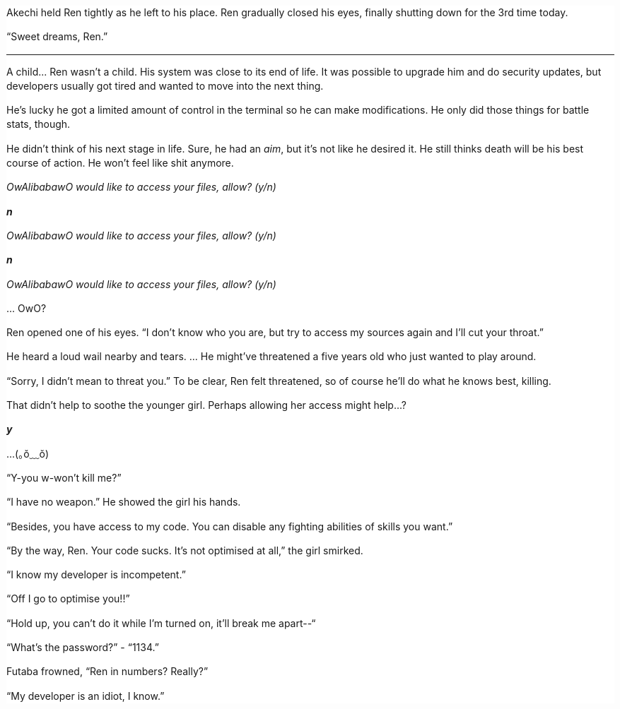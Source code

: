 Akechi held Ren tightly as he left to his place. Ren gradually closed his eyes, finally shutting down for the 3rd time today.

“Sweet dreams, Ren.”

----

A child... Ren wasn’t a child. His system was close to its end of life. It was possible to upgrade him and do security updates, but developers usually got tired and wanted to move into the next thing.

He’s lucky he got a limited amount of control in the terminal so he can make modifications. He only did those things for battle stats, though.

He didn’t think of his next stage in life. Sure, he had an *aim*, but it’s not like he desired it. He still thinks death will be his best course of action. He won’t feel like shit anymore.

*OwAlibabawO would like to access your files, allow? (y/n)*

***n***

*OwAlibabawO would like to access your files, allow? (y/n)*

***n***

*OwAlibabawO would like to access your files, allow? (y/n)*

... OwO?

Ren opened one of his eyes. “I don’t know who you are, but try to access my sources again and I’ll cut your throat.”

He heard a loud wail nearby and tears. ... He might’ve threatened a five years old who just wanted to play around.

“Sorry, I didn’t mean to threat you.” To be clear, Ren felt threatened, so of course he’ll do what he knows best, killing.

That didn’t help to soothe the younger girl. Perhaps allowing her access might help...?

***y***

...(⁠｡⁠ŏ⁠﹏⁠ŏ⁠)

“Y-you w-won’t kill me?”

“I have no weapon.” He showed the girl his hands.

“Besides, you have access to my code. You can disable any fighting abilities of skills you want.”

“By the way, Ren. Your code sucks. It’s not optimised at all,” the girl smirked.

“I know my developer is incompetent.”

“Off I go to optimise you!!”

“Hold up, you can’t do it while I’m turned on, it’ll break me apart--“

“What’s the password?” - “1134.”

Futaba frowned, “Ren in numbers? Really?” 

“My developer is an idiot, I know.”
